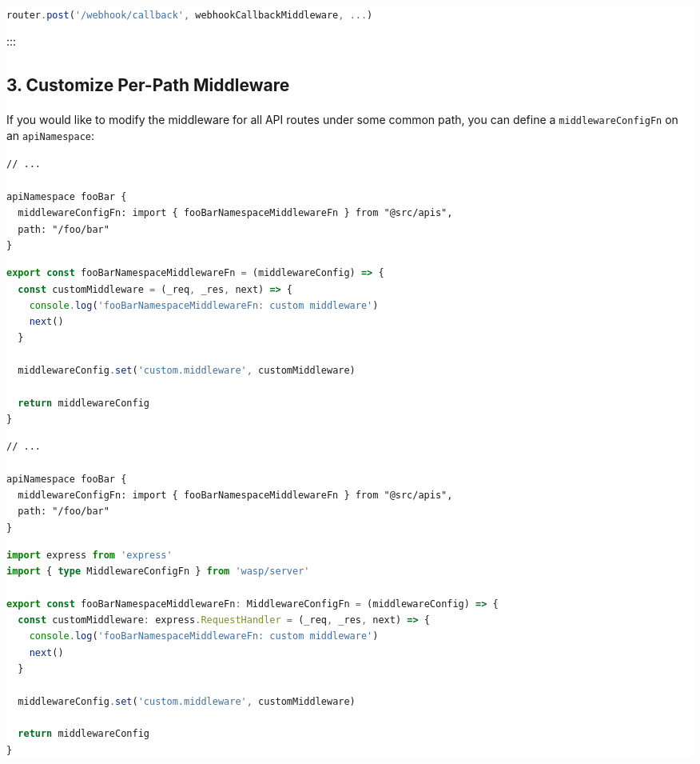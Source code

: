 ```js
router.post('/webhook/callback', webhookCallbackMiddleware, ...)
```
:::

## 3. Customize Per-Path Middleware

If you would like to modify the middleware for all API routes under some common path, you can define a `middlewareConfigFn` on an `apiNamespace`:

<Tabs groupId="js-ts">
<TabItem value="js" label="JavaScript">

```wasp {4} title=main.wasp
// ...

apiNamespace fooBar {
  middlewareConfigFn: import { fooBarNamespaceMiddlewareFn } from "@src/apis",
  path: "/foo/bar"
}
```

```ts title=src/apis.js
export const fooBarNamespaceMiddlewareFn = (middlewareConfig) => {
  const customMiddleware = (_req, _res, next) => {
    console.log('fooBarNamespaceMiddlewareFn: custom middleware')
    next()
  }

  middlewareConfig.set('custom.middleware', customMiddleware)

  return middlewareConfig
}
```
</TabItem>
<TabItem value="ts" label="TypeScript">

```wasp {4} title=main.wasp
// ...

apiNamespace fooBar {
  middlewareConfigFn: import { fooBarNamespaceMiddlewareFn } from "@src/apis",
  path: "/foo/bar"
}
```

```ts title=src/apis.ts
import express from 'express'
import { type MiddlewareConfigFn } from 'wasp/server'

export const fooBarNamespaceMiddlewareFn: MiddlewareConfigFn = (middlewareConfig) => {
  const customMiddleware: express.RequestHandler = (_req, _res, next) => {
    console.log('fooBarNamespaceMiddlewareFn: custom middleware')
    next()
  }

  middlewareConfig.set('custom.middleware', customMiddleware)

  return middlewareConfig
}
```
</TabItem>
</Tabs>
